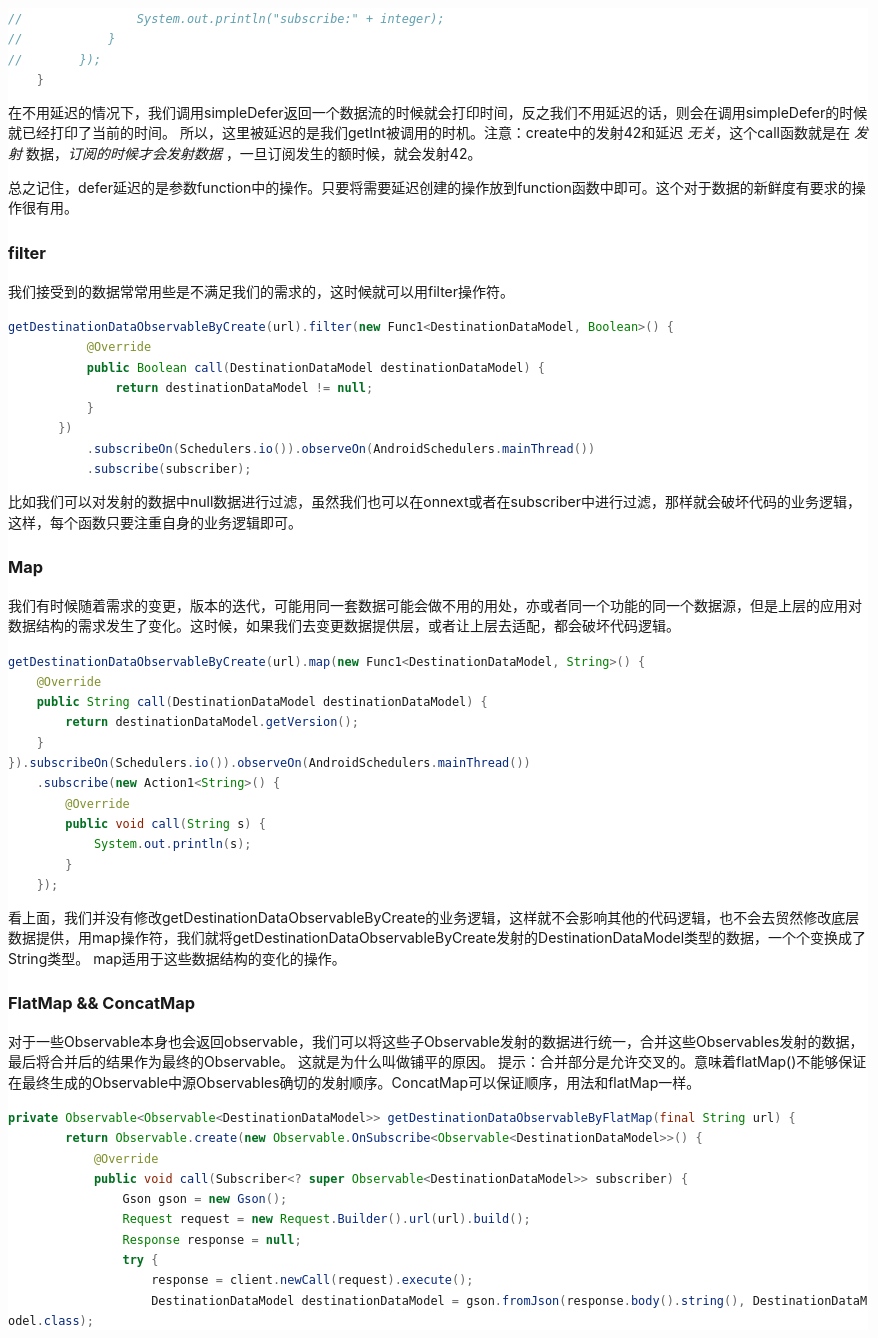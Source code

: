```java
//                System.out.println("subscribe:" + integer);
//            }
//        });
    }
```
在不用延迟的情况下，我们调用simpleDefer返回一个数据流的时候就会打印时间，反之我们不用延迟的话，则会在调用simpleDefer的时候就已经打印了当前的时间。
所以，这里被延迟的是我们getInt被调用的时机。注意：create中的发射42和延迟 *无关*，这个call函数就是在 *发射* 数据，*订阅的时候才会发射数据* ，一旦订阅发生的额时候，就会发射42。

总之记住，defer延迟的是参数function中的操作。只要将需要延迟创建的操作放到function函数中即可。这个对于数据的新鲜度有要求的操作很有用。

### filter
我们接受到的数据常常用些是不满足我们的需求的，这时候就可以用filter操作符。
```java
getDestinationDataObservableByCreate(url).filter(new Func1<DestinationDataModel, Boolean>() {
           @Override
           public Boolean call(DestinationDataModel destinationDataModel) {
               return destinationDataModel != null;
           }
       })
           .subscribeOn(Schedulers.io()).observeOn(AndroidSchedulers.mainThread())
           .subscribe(subscriber);
```
比如我们可以对发射的数据中null数据进行过滤，虽然我们也可以在onnext或者在subscriber中进行过滤，那样就会破坏代码的业务逻辑，这样，每个函数只要注重自身的业务逻辑即可。

### Map
我们有时候随着需求的变更，版本的迭代，可能用同一套数据可能会做不用的用处，亦或者同一个功能的同一个数据源，但是上层的应用对数据结构的需求发生了变化。这时候，如果我们去变更数据提供层，或者让上层去适配，都会破坏代码逻辑。

```java
getDestinationDataObservableByCreate(url).map(new Func1<DestinationDataModel, String>() {
    @Override
    public String call(DestinationDataModel destinationDataModel) {
        return destinationDataModel.getVersion();
    }
}).subscribeOn(Schedulers.io()).observeOn(AndroidSchedulers.mainThread())
    .subscribe(new Action1<String>() {
        @Override
        public void call(String s) {
            System.out.println(s);
        }
    });
```
看上面，我们并没有修改getDestinationDataObservableByCreate的业务逻辑，这样就不会影响其他的代码逻辑，也不会去贸然修改底层数据提供，用map操作符，我们就将getDestinationDataObservableByCreate发射的DestinationDataModel类型的数据，一个个变换成了String类型。
map适用于这些数据结构的变化的操作。
### FlatMap && ConcatMap
对于一些Observable本身也会返回observable，我们可以将这些子Observable发射的数据进行统一，合并这些Observables发射的数据，最后将合并后的结果作为最终的Observable。
这就是为什么叫做铺平的原因。
提示：合并部分是允许交叉的。意味着flatMap()不能够保证在最终生成的Observable中源Observables确切的发射顺序。ConcatMap可以保证顺序，用法和flatMap一样。
```java
private Observable<Observable<DestinationDataModel>> getDestinationDataObservableByFlatMap(final String url) {
        return Observable.create(new Observable.OnSubscribe<Observable<DestinationDataModel>>() {
            @Override
            public void call(Subscriber<? super Observable<DestinationDataModel>> subscriber) {
                Gson gson = new Gson();
                Request request = new Request.Builder().url(url).build();
                Response response = null;
                try {
                    response = client.newCall(request).execute();
                    DestinationDataModel destinationDataModel = gson.fromJson(response.body().string(), DestinationDataModel.class);
```